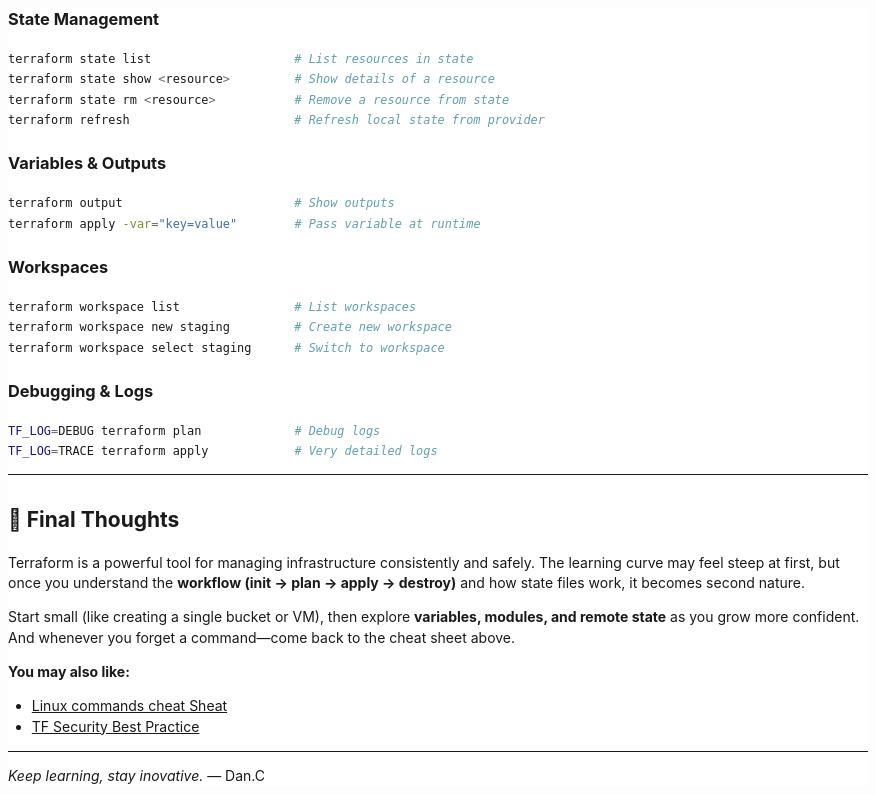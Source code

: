 ### State Management

```bash
terraform state list                    # List resources in state  
terraform state show <resource>         # Show details of a resource  
terraform state rm <resource>           # Remove a resource from state  
terraform refresh                       # Refresh local state from provider  
```

### Variables & Outputs

```bash
terraform output                        # Show outputs  
terraform apply -var="key=value"        # Pass variable at runtime  
```

### Workspaces

```bash
terraform workspace list                # List workspaces  
terraform workspace new staging         # Create new workspace  
terraform workspace select staging      # Switch to workspace  
```

### Debugging & Logs

```bash
TF_LOG=DEBUG terraform plan             # Debug logs  
TF_LOG=TRACE terraform apply            # Very detailed logs  
```

---

## 🎯 Final Thoughts

Terraform is a powerful tool for managing infrastructure consistently and safely. The learning curve may feel steep at first, but once you understand the **workflow (init → plan → apply → destroy)** and how state files work, it becomes second nature.

Start small (like creating a single bucket or VM), then explore **variables, modules, and remote state** as you grow more confident. And whenever you forget a command—come back to the cheat sheet above.


**You may also like:**

* [Linux commands cheat Sheat](https://sentinelbyte.github.io/linux/linux-commands-cheatsheet/)
* [TF Security Best Practice](https://sentinelbyte.github.io/terraform/terraform-security-best-practice/)

---

*Keep learning, stay inovative.*
— Dan.C

```
